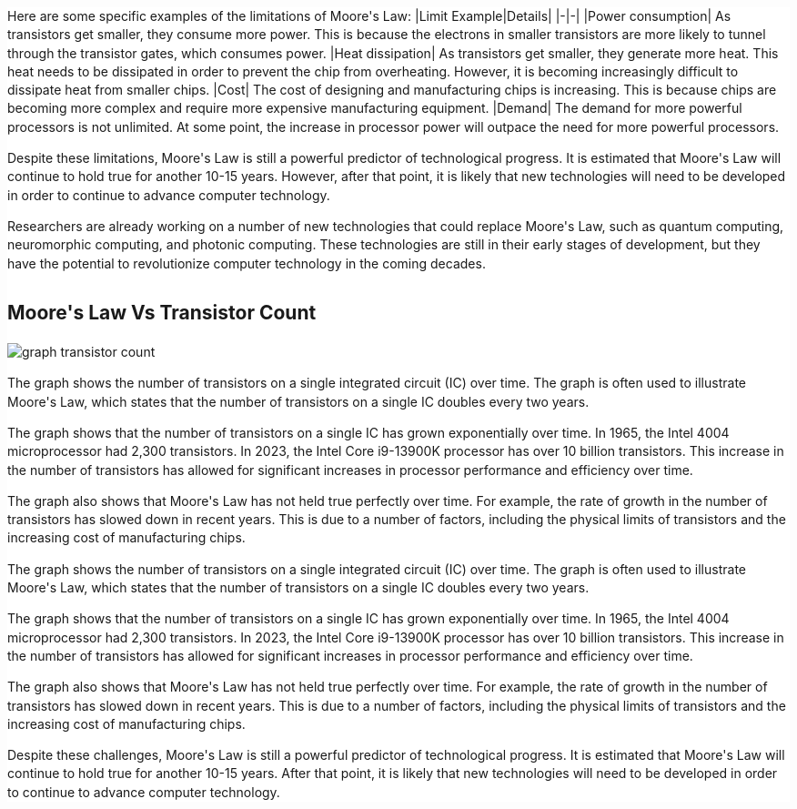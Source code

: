 Here are some specific examples of the limitations of Moore's Law:
|Limit Example|Details|
|-|-|
|Power consumption| As transistors get smaller, they consume more power. This is because the electrons in smaller transistors are more likely to tunnel through the transistor gates, which consumes power.
|Heat dissipation| As transistors get smaller, they generate more heat. This heat needs to be dissipated in order to prevent the chip from overheating. However, it is becoming increasingly difficult to dissipate heat from smaller chips.
|Cost| The cost of designing and manufacturing chips is increasing. This is because chips are becoming more complex and require more expensive manufacturing equipment.
|Demand| The demand for more powerful processors is not unlimited. At some point, the increase in processor power will outpace the need for more powerful processors.

Despite these limitations, Moore's Law is still a powerful predictor of technological progress. It is estimated that Moore's Law will continue to hold true for another 10-15 years. However, after that point, it is likely that new technologies will need to be developed in order to continue to advance computer technology.

Researchers are already working on a number of new technologies that could replace Moore's Law, such as quantum computing, neuromorphic computing, and photonic computing. These technologies are still in their early stages of development, but they have the potential to revolutionize computer technology in the coming decades.

## Moore's Law Vs Transistor Count
![graph transistor count](https://upload.wikimedia.org/wikipedia/commons/thumb/0/00/Moore%27s_Law_Transistor_Count_1970-2020.png/1280px-Moore%27s_Law_Transistor_Count_1970-2020.png)

The graph shows the number of transistors on a single integrated circuit (IC) over time. The graph is often used to illustrate Moore's Law, which states that the number of transistors on a single IC doubles every two years.

The graph shows that the number of transistors on a single IC has grown exponentially over time. In 1965, the Intel 4004 microprocessor had 2,300 transistors. In 2023, the Intel Core i9-13900K processor has over 10 billion transistors. This increase in the number of transistors has allowed for significant increases in processor performance and efficiency over time.

The graph also shows that Moore's Law has not held true perfectly over time. For example, the rate of growth in the number of transistors has slowed down in recent years. This is due to a number of factors, including the physical limits of transistors and the increasing cost of manufacturing chips.

The graph shows the number of transistors on a single integrated circuit (IC) over time. The graph is often used to illustrate Moore's Law, which states that the number of transistors on a single IC doubles every two years.

The graph shows that the number of transistors on a single IC has grown exponentially over time. In 1965, the Intel 4004 microprocessor had 2,300 transistors. In 2023, the Intel Core i9-13900K processor has over 10 billion transistors. This increase in the number of transistors has allowed for significant increases in processor performance and efficiency over time.

The graph also shows that Moore's Law has not held true perfectly over time. For example, the rate of growth in the number of transistors has slowed down in recent years. This is due to a number of factors, including the physical limits of transistors and the increasing cost of manufacturing chips.

Despite these challenges, Moore's Law is still a powerful predictor of technological progress. It is estimated that Moore's Law will continue to hold true for another 10-15 years. After that point, it is likely that new technologies will need to be developed in order to continue to advance computer technology.
